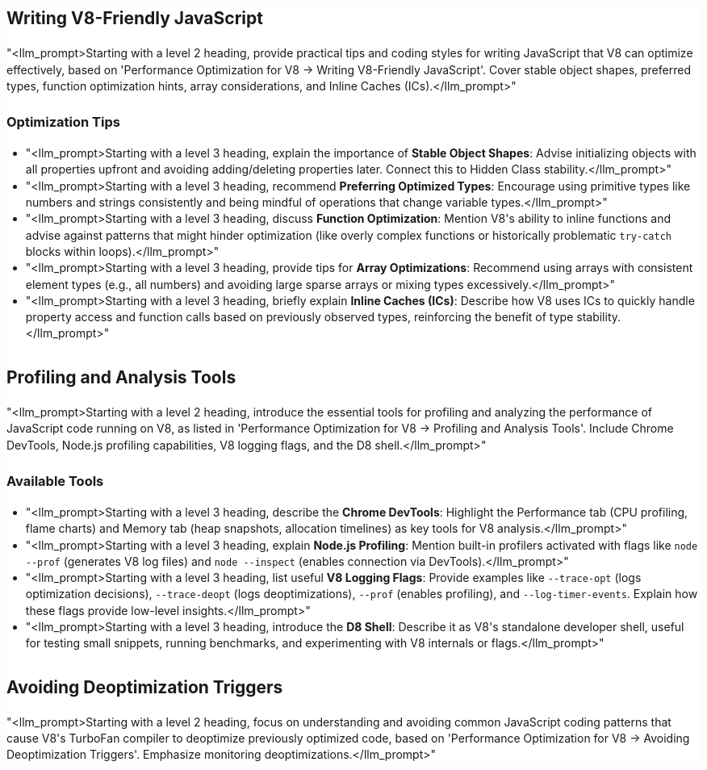 ## Writing V8-Friendly JavaScript
"<llm_prompt>Starting with a level 2 heading, provide practical tips and coding styles for writing JavaScript that V8 can optimize effectively, based on 'Performance Optimization for V8 -> Writing V8-Friendly JavaScript'. Cover stable object shapes, preferred types, function optimization hints, array considerations, and Inline Caches (ICs).</llm_prompt>"

### Optimization Tips
*   "<llm_prompt>Starting with a level 3 heading, explain the importance of **Stable Object Shapes**: Advise initializing objects with all properties upfront and avoiding adding/deleting properties later. Connect this to Hidden Class stability.</llm_prompt>"
*   "<llm_prompt>Starting with a level 3 heading, recommend **Preferring Optimized Types**: Encourage using primitive types like numbers and strings consistently and being mindful of operations that change variable types.</llm_prompt>"
*   "<llm_prompt>Starting with a level 3 heading, discuss **Function Optimization**: Mention V8's ability to inline functions and advise against patterns that might hinder optimization (like overly complex functions or historically problematic `try-catch` blocks within loops).</llm_prompt>"
*   "<llm_prompt>Starting with a level 3 heading, provide tips for **Array Optimizations**: Recommend using arrays with consistent element types (e.g., all numbers) and avoiding large sparse arrays or mixing types excessively.</llm_prompt>"
*   "<llm_prompt>Starting with a level 3 heading, briefly explain **Inline Caches (ICs)**: Describe how V8 uses ICs to quickly handle property access and function calls based on previously observed types, reinforcing the benefit of type stability.</llm_prompt>"

## Profiling and Analysis Tools
"<llm_prompt>Starting with a level 2 heading, introduce the essential tools for profiling and analyzing the performance of JavaScript code running on V8, as listed in 'Performance Optimization for V8 -> Profiling and Analysis Tools'. Include Chrome DevTools, Node.js profiling capabilities, V8 logging flags, and the D8 shell.</llm_prompt>"

### Available Tools
*   "<llm_prompt>Starting with a level 3 heading, describe the **Chrome DevTools**: Highlight the Performance tab (CPU profiling, flame charts) and Memory tab (heap snapshots, allocation timelines) as key tools for V8 analysis.</llm_prompt>"
*   "<llm_prompt>Starting with a level 3 heading, explain **Node.js Profiling**: Mention built-in profilers activated with flags like `node --prof` (generates V8 log files) and `node --inspect` (enables connection via DevTools).</llm_prompt>"
*   "<llm_prompt>Starting with a level 3 heading, list useful **V8 Logging Flags**: Provide examples like `--trace-opt` (logs optimization decisions), `--trace-deopt` (logs deoptimizations), `--prof` (enables profiling), and `--log-timer-events`. Explain how these flags provide low-level insights.</llm_prompt>"
*   "<llm_prompt>Starting with a level 3 heading, introduce the **D8 Shell**: Describe it as V8's standalone developer shell, useful for testing small snippets, running benchmarks, and experimenting with V8 internals or flags.</llm_prompt>"

## Avoiding Deoptimization Triggers
"<llm_prompt>Starting with a level 2 heading, focus on understanding and avoiding common JavaScript coding patterns that cause V8's TurboFan compiler to deoptimize previously optimized code, based on 'Performance Optimization for V8 -> Avoiding Deoptimization Triggers'. Emphasize monitoring deoptimizations.</llm_prompt>"
